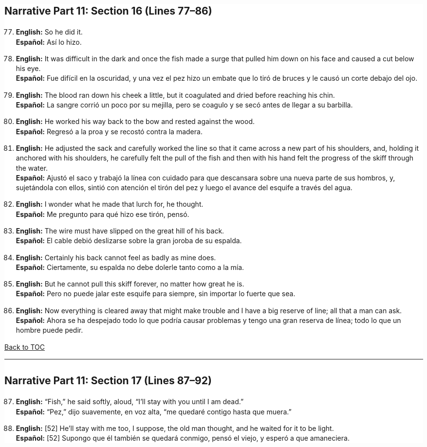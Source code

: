 ## Narrative Part 11: Section 16 (Lines 77–86) <a name="narrative-part-11-section-16-lines-77-86"></a>

77. **English:** So he did it.  
    **Español:** Así lo hizo.

78. **English:** It was difficult in the dark and once the fish made a surge that pulled him down on his face and caused a cut below his eye.  
    **Español:** Fue difícil en la oscuridad, y una vez el pez hizo un embate que lo tiró de bruces y le causó un corte debajo del ojo.

79. **English:** The blood ran down his cheek a little, but it coagulated and dried before reaching his chin.  
    **Español:** La sangre corrió un poco por su mejilla, pero se coagulo y se secó antes de llegar a su barbilla.

80. **English:** He worked his way back to the bow and rested against the wood.  
    **Español:** Regresó a la proa y se recostó contra la madera.

81. **English:** He adjusted the sack and carefully worked the line so that it came across a new part of his shoulders, and, holding it anchored with his shoulders, he carefully felt the pull of the fish and then with his hand felt the progress of the skiff through the water.  
    **Español:** Ajustó el saco y trabajó la línea con cuidado para que descansara sobre una nueva parte de sus hombros, y, sujetándola con ellos, sintió con atención el tirón del pez y luego el avance del esquife a través del agua.

82. **English:** I wonder what he made that lurch for, he thought.  
    **Español:** Me pregunto para qué hizo ese tirón, pensó.

83. **English:** The wire must have slipped on the great hill of his back.  
    **Español:** El cable debió deslizarse sobre la gran joroba de su espalda.

84. **English:** Certainly his back cannot feel as badly as mine does.  
    **Español:** Ciertamente, su espalda no debe dolerle tanto como a la mía.

85. **English:** But he cannot pull this skiff forever, no matter how great he is.  
    **Español:** Pero no puede jalar este esquife para siempre, sin importar lo fuerte que sea.

86. **English:** Now everything is cleared away that might make trouble and I have a big reserve of line; all that a man can ask.  
    **Español:** Ahora se ha despejado todo lo que podría causar problemas y tengo una gran reserva de línea; todo lo que un hombre puede pedir.

[Back to TOC](#table-of-contents)

---

## Narrative Part 11: Section 17 (Lines 87–92) <a name="narrative-part-11-section-17-lines-87-92"></a>

87. **English:** “Fish,” he said softly, aloud, “I’ll stay with you until I am dead.”  
    **Español:** “Pez,” dijo suavemente, en voz alta, “me quedaré contigo hasta que muera.”

88. **English:** [52] He’ll stay with me too, I suppose, the old man thought, and he waited for it to be light.  
    **Español:** [52] Supongo que él también se quedará conmigo, pensó el viejo, y esperó a que amaneciera.
